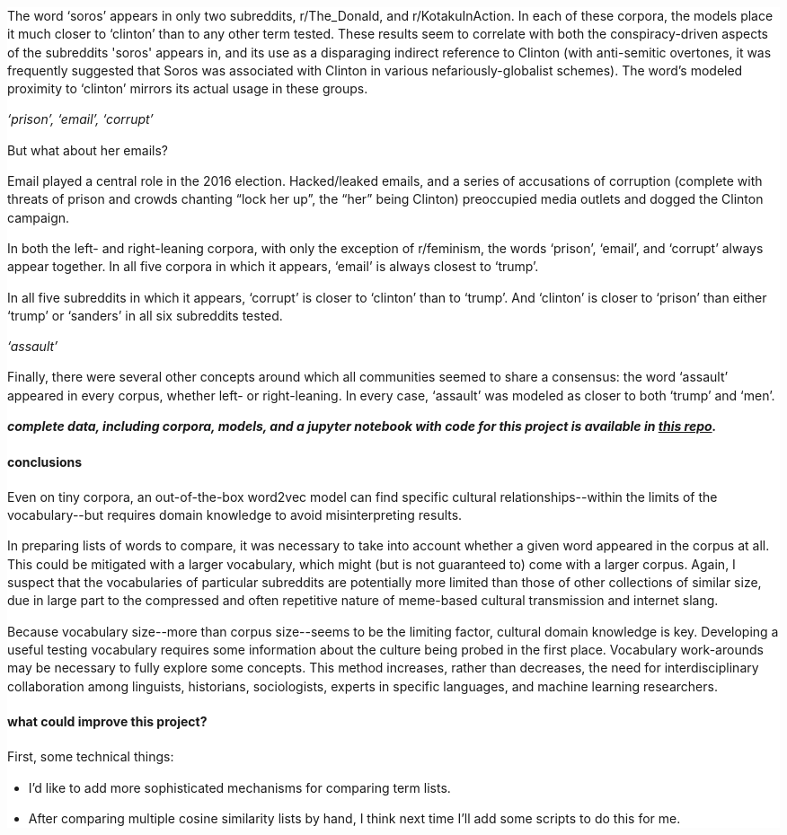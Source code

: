 The word ‘soros’ appears in only two subreddits, r/The_Donald, and r/KotakuInAction. In each of these corpora, the models place it much closer to ‘clinton’ than to any other term tested. These results seem to correlate with both the conspiracy-driven aspects of the subreddits 'soros' appears in, and its use as a disparaging indirect reference to Clinton (with anti-semitic overtones, it was frequently suggested that Soros was associated with Clinton in various nefariously-globalist schemes). The word’s modeled proximity to ‘clinton’ mirrors its actual usage in these groups.

*‘prison’, ‘email’, ‘corrupt’*

But what about her emails?

Email played a central role in the 2016 election. Hacked/leaked emails, and a series of accusations of corruption (complete with threats of prison and crowds chanting “lock her up”, the “her” being Clinton) preoccupied media outlets and dogged the Clinton campaign. 

In both the left- and right-leaning corpora, with only the exception of r/feminism, the words ‘prison’, ‘email’, and ‘corrupt’ always appear together. In all five corpora in which it appears, ‘email’ is always closest to ‘trump’.

In all five subreddits in which it appears, ‘corrupt’ is closer to ‘clinton’ than to ‘trump’. And ‘clinton’ is closer to ‘prison’ than either ‘trump’ or ‘sanders’ in all six subreddits tested.

*‘assault’*

Finally, there were several other concepts around which all communities seemed to share a consensus: the word ‘assault’ appeared in every corpus, whether left- or right-leaning. In every case, ‘assault’ was modeled as closer to both ‘trump’ and ‘men’.

__*complete data, including corpora, models, and a jupyter notebook with code for this project is available in [this repo](https://github.com/neurodivergent-ai/WEAT_analysis_1).*__

#### conclusions

Even on tiny corpora, an out-of-the-box word2vec model can find specific cultural relationships--within the limits of the vocabulary--but requires domain knowledge to avoid misinterpreting results. 

In preparing lists of words to compare, it was necessary to take into account whether a given word appeared in the corpus at all. This could be mitigated with a larger vocabulary, which might (but is not guaranteed to) come with a larger corpus. Again, I suspect that the vocabularies of particular subreddits are potentially more limited than those of other collections of similar size, due in large part to the compressed and often repetitive nature of meme-based cultural transmission and internet slang.

Because vocabulary size--more than corpus size--seems to be the limiting factor, cultural domain knowledge is key. Developing a useful testing vocabulary requires some information about the culture being probed in the first place. Vocabulary work-arounds may be necessary to fully explore some concepts. This method increases, rather than decreases, the need for interdisciplinary collaboration among linguists, historians, sociologists, experts in specific languages, and machine learning researchers.

#### what could improve this project?

First, some technical things: 

* I’d like to add more sophisticated mechanisms for comparing term lists. 


* After comparing multiple cosine similarity lists by hand, I think next time I’ll add some scripts to do this for me. 
